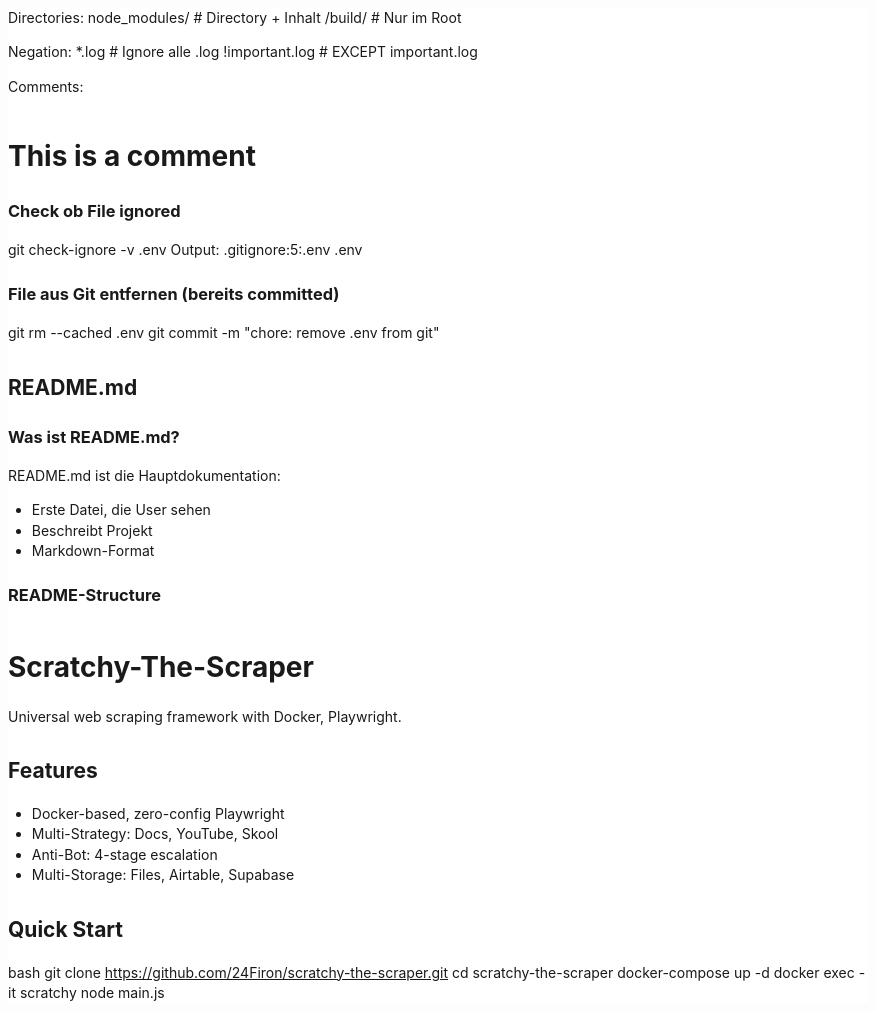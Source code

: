 Directories:
node_modules/  # Directory + Inhalt
/build/  # Nur im Root

Negation:
*.log  # Ignore alle .log
!important.log  # EXCEPT important.log

Comments:
# This is a comment

### Check ob File ignored

git check-ignore -v .env
Output: .gitignore:5:.env    .env

### File aus Git entfernen (bereits committed)

git rm --cached .env
git commit -m "chore: remove .env from git"

## README.md

### Was ist README.md?

README.md ist die Hauptdokumentation:
- Erste Datei, die User sehen
- Beschreibt Projekt
- Markdown-Format

### README-Structure

# Scratchy-The-Scraper

Universal web scraping framework with Docker, Playwright.

## Features
- Docker-based, zero-config Playwright
- Multi-Strategy: Docs, YouTube, Skool
- Anti-Bot: 4-stage escalation
- Multi-Storage: Files, Airtable, Supabase

## Quick Start

bash
git clone https://github.com/24Firon/scratchy-the-scraper.git
cd scratchy-the-scraper
docker-compose up -d
docker exec -it scratchy node main.js
